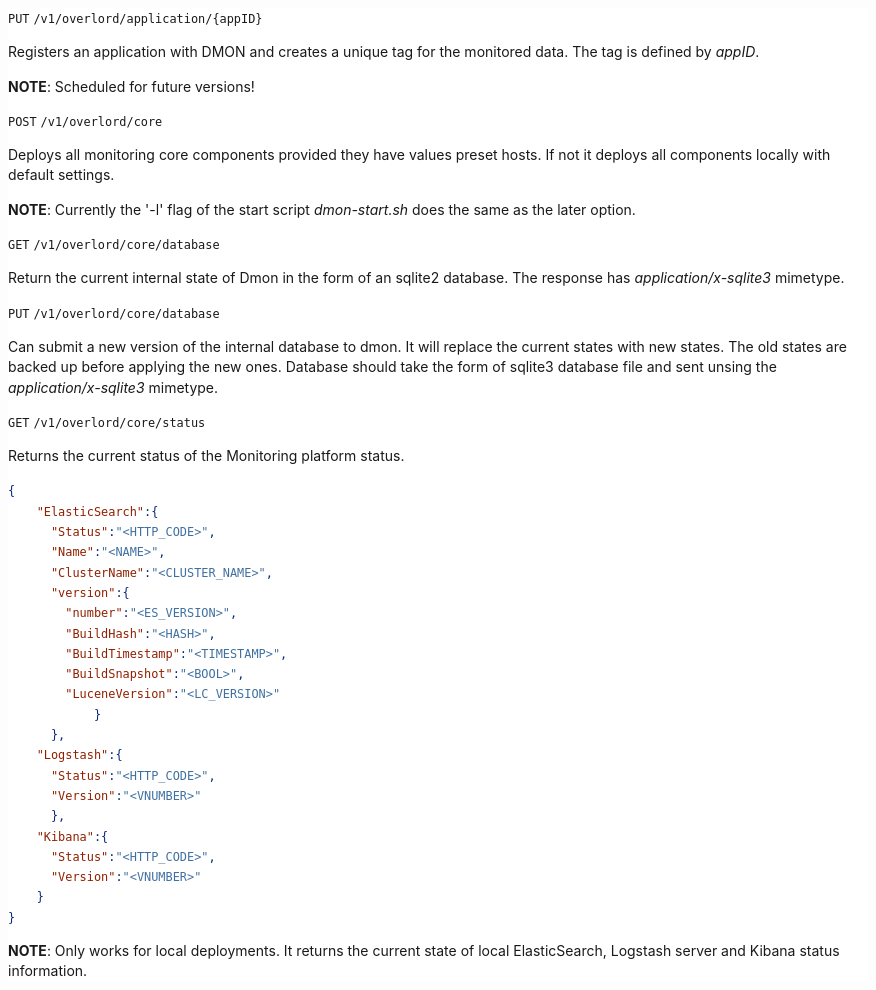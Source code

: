 `PUT` `/v1/overlord/application/{appID}`

Registers an application with DMON and creates a unique tag for the monitored data. The tag is defined by _appID_.

**NOTE**: Scheduled for future versions!


`POST` `/v1/overlord/core`

Deploys all monitoring core components provided they have values preset hosts. If not it deploys all components locally with default settings.

**NOTE**: Currently the '-l' flag of the start script _dmon-start.sh_ does the same as the later option.


`GET` `/v1/overlord/core/database`

Return the current internal state of Dmon in the form of an sqlite2 database. The response has _application/x-sqlite3_ mimetype.

`PUT` `/v1/overlord/core/database`

Can submit a new version of the internal database to dmon. It will replace the current states with new states. The old states are backed up before applying the new ones. Database should take the form of sqlite3 database file and sent unsing the _application/x-sqlite3_ mimetype.


`GET` `/v1/overlord/core/status`

Returns the current status of the Monitoring platform status.

```json
{
    "ElasticSearch":{
      "Status":"<HTTP_CODE>",
      "Name":"<NAME>",
      "ClusterName":"<CLUSTER_NAME>",
      "version":{
        "number":"<ES_VERSION>",
        "BuildHash":"<HASH>",
        "BuildTimestamp":"<TIMESTAMP>",
        "BuildSnapshot":"<BOOL>",
        "LuceneVersion":"<LC_VERSION>"
      		}
      },
    "Logstash":{
      "Status":"<HTTP_CODE>",
      "Version":"<VNUMBER>"
      },
    "Kibana":{
      "Status":"<HTTP_CODE>",
      "Version":"<VNUMBER>"
    }
}
```

**NOTE**: Only works for local deployments. It returns the current state of local ElasticSearch, Logstash server and Kibana status information.
